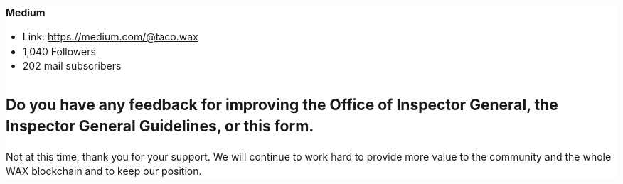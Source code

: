 **Medium**
- Link: https://medium.com/@taco.wax
- 1,040 Followers
- 202 mail subscribers


## Do you have any feedback for improving the Office of Inspector General, the Inspector General Guidelines, or this form.
Not at this time, thank you for your support. We will continue to work hard to provide more value to the community and the whole WAX blockchain and to keep our position.
